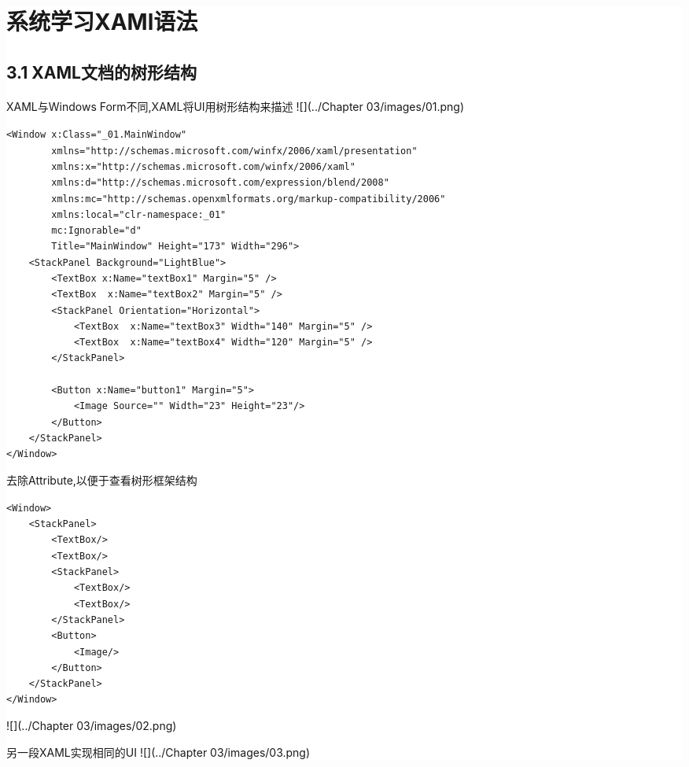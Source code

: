 # 系统学习XAMl语法

## 3.1 XAML文档的树形结构

XAML与Windows Form不同,XAML将UI用树形结构来描述
![](../Chapter 03/images/01.png)

```xaml
<Window x:Class="_01.MainWindow"
        xmlns="http://schemas.microsoft.com/winfx/2006/xaml/presentation"
        xmlns:x="http://schemas.microsoft.com/winfx/2006/xaml"
        xmlns:d="http://schemas.microsoft.com/expression/blend/2008"
        xmlns:mc="http://schemas.openxmlformats.org/markup-compatibility/2006"
        xmlns:local="clr-namespace:_01"
        mc:Ignorable="d"
        Title="MainWindow" Height="173" Width="296">
    <StackPanel Background="LightBlue">
        <TextBox x:Name="textBox1" Margin="5" />
        <TextBox  x:Name="textBox2" Margin="5" />
        <StackPanel Orientation="Horizontal">
            <TextBox  x:Name="textBox3" Width="140" Margin="5" />
            <TextBox  x:Name="textBox4" Width="120" Margin="5" />
        </StackPanel>

        <Button x:Name="button1" Margin="5">
            <Image Source="" Width="23" Height="23"/>
        </Button>
    </StackPanel>
</Window>
```

去除Attribute,以便于查看树形框架结构

```xaml
<Window>
    <StackPanel>
        <TextBox/>
        <TextBox/>
        <StackPanel>
            <TextBox/>
            <TextBox/>
        </StackPanel>
        <Button>
            <Image/>
        </Button>
    </StackPanel>
</Window>
```
![](../Chapter 03/images/02.png)

另一段XAML实现相同的UI
![](../Chapter 03/images/03.png)
